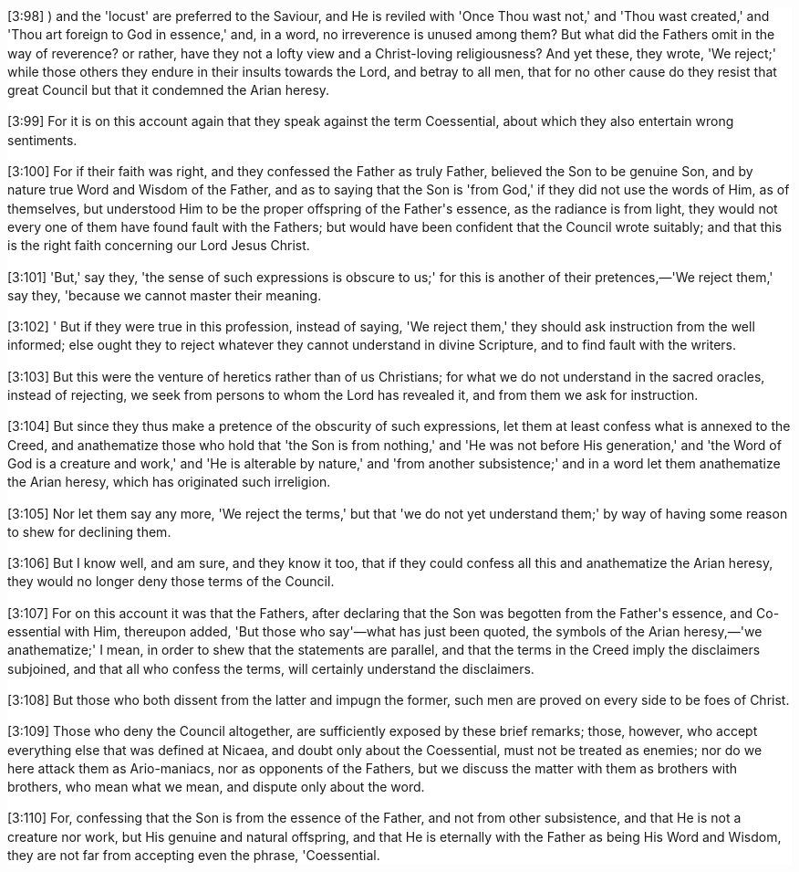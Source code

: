 [3:98] ) and the 'locust' are preferred to the Saviour, and He is reviled with 'Once Thou wast not,' and 'Thou wast created,' and 'Thou art foreign to God in essence,' and, in a word, no irreverence is unused among them? But what did the Fathers omit in the way of reverence? or rather, have they not a lofty view and a Christ-loving religiousness? And yet these, they wrote, 'We reject;' while those others they endure in their insults towards the Lord, and betray to all men, that for no other cause do they resist that great Council but that it condemned the Arian heresy.

[3:99] For it is on this account again that they speak against the term Coessential, about which they also entertain wrong sentiments.

[3:100] For if their faith was right, and they confessed the Father as truly Father, believed the Son to be genuine Son, and by nature true Word and Wisdom of the Father, and as to saying that the Son is 'from God,' if they did not use the words of Him, as of themselves, but understood Him to be the proper offspring of the Father's essence, as the radiance is from light, they would not every one of them have found fault with the Fathers; but would have been confident that the Council wrote suitably; and that this is the right faith concerning our Lord Jesus Christ.

[3:101] 'But,' say they, 'the sense of such expressions is obscure to us;' for this is another of their pretences,—'We reject them,' say they, 'because we cannot master their meaning.

[3:102] ' But if they were true in this profession, instead of saying, 'We reject them,' they should ask instruction from the well informed; else ought they to reject whatever they cannot understand in divine Scripture, and to find fault with the writers.

[3:103] But this were the venture of heretics rather than of us Christians; for what we do not understand in the sacred oracles, instead of rejecting, we seek from persons to whom the Lord has revealed it, and from them we ask for instruction.

[3:104] But since they thus make a pretence of the obscurity of such expressions, let them at least confess what is annexed to the Creed, and anathematize those who hold that 'the Son is from nothing,' and 'He was not before His generation,' and 'the Word of God is a creature and work,' and 'He is alterable by nature,' and 'from another subsistence;' and in a word let them anathematize the Arian heresy, which has originated such irreligion.

[3:105] Nor let them say any more, 'We reject the terms,' but that 'we do not yet understand them;' by way of having some reason to shew for declining them.

[3:106] But I know well, and am sure, and they know it too, that if they could confess all this and anathematize the Arian heresy, they would no longer deny those terms of the Council.

[3:107] For on this account it was that the Fathers, after declaring that the Son was begotten from the Father's essence, and Co-essential with Him, thereupon added, 'But those who say'—what has just been quoted, the symbols of the Arian heresy,—'we anathematize;' I mean, in order to shew that the statements are parallel, and that the terms in the Creed imply the disclaimers subjoined, and that all who confess the terms, will certainly understand the disclaimers.

[3:108] But those who both dissent from the latter and impugn the former, such men are proved on every side to be foes of Christ.

[3:109] Those who deny the Council altogether, are sufficiently exposed by these brief remarks; those, however, who accept everything else that was defined at Nicaea, and doubt only about the Coessential, must not be treated as enemies; nor do we here attack them as Ario-maniacs, nor as opponents of the Fathers, but we discuss the matter with them as brothers with brothers, who mean what we mean, and dispute only about the word.

[3:110] For, confessing that the Son is from the essence of the Father, and not from other subsistence, and that He is not a creature nor work, but His genuine and natural offspring, and that He is eternally with the Father as being His Word and Wisdom, they are not far from accepting even the phrase, 'Coessential.

